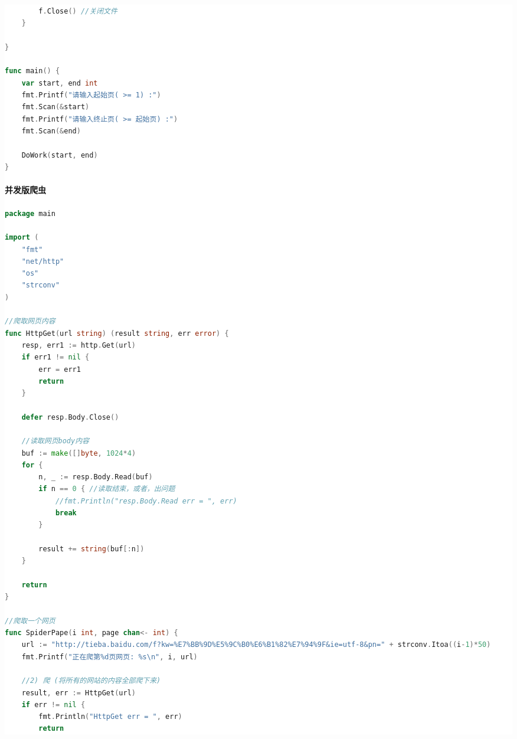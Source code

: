 ```go
		f.Close() //关闭文件
	}

}

func main() {
	var start, end int
	fmt.Printf("请输入起始页( >= 1) :")
	fmt.Scan(&start)
	fmt.Printf("请输入终止页( >= 起始页) :")
	fmt.Scan(&end)

	DoWork(start, end)
}
```

#### 并发版爬虫

```go
package main

import (
	"fmt"
	"net/http"
	"os"
	"strconv"
)

//爬取网页内容
func HttpGet(url string) (result string, err error) {
	resp, err1 := http.Get(url)
	if err1 != nil {
		err = err1
		return
	}

	defer resp.Body.Close()

	//读取网页body内容
	buf := make([]byte, 1024*4)
	for {
		n, _ := resp.Body.Read(buf)
		if n == 0 { //读取结束，或者，出问题
			//fmt.Println("resp.Body.Read err = ", err)
			break
		}

		result += string(buf[:n])
	}

	return
}

//爬取一个网页
func SpiderPape(i int, page chan<- int) {
	url := "http://tieba.baidu.com/f?kw=%E7%BB%9D%E5%9C%B0%E6%B1%82%E7%94%9F&ie=utf-8&pn=" + strconv.Itoa((i-1)*50)
	fmt.Printf("正在爬第%d页网页: %s\n", i, url)

	//2) 爬 (将所有的网站的内容全部爬下来)
	result, err := HttpGet(url)
	if err != nil {
		fmt.Println("HttpGet err = ", err)
		return
```